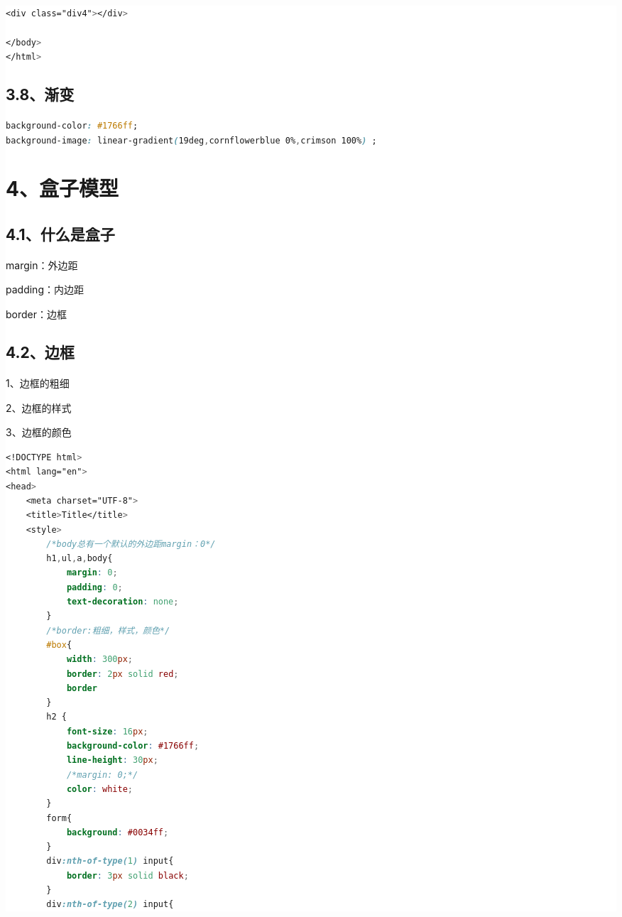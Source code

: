 ```css
<div class="div4"></div>

</body>
</html>
```

## 3.8、渐变

```css
background-color: #1766ff;
background-image: linear-gradient(19deg,cornflowerblue 0%,crimson 100%) ;
```

# 4、盒子模型

## 4.1、什么是盒子

margin：外边距

padding：内边距

border：边框

## 4.2、边框

1、边框的粗细

2、边框的样式

3、边框的颜色

```css
<!DOCTYPE html>
<html lang="en">
<head>
    <meta charset="UTF-8">
    <title>Title</title>
    <style>
        /*body总有一个默认的外边距margin：0*/
        h1,ul,a,body{
            margin: 0;
            padding: 0;
            text-decoration: none;
        }
        /*border:粗细，样式，颜色*/
        #box{
            width: 300px;
            border: 2px solid red;
            border
        }
        h2 {
            font-size: 16px;
            background-color: #1766ff;
            line-height: 30px;
            /*margin: 0;*/
            color: white;
        }
        form{
            background: #0034ff;
        }
        div:nth-of-type(1) input{
            border: 3px solid black;
        }
        div:nth-of-type(2) input{
```